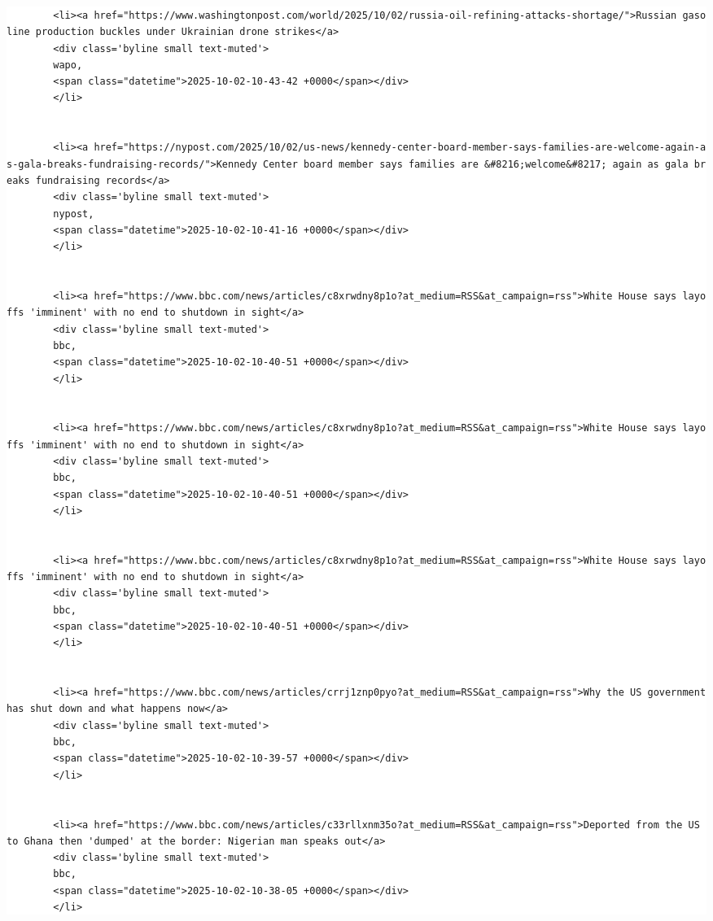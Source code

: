 
            <li><a href="https://www.washingtonpost.com/world/2025/10/02/russia-oil-refining-attacks-shortage/">Russian gasoline production buckles under Ukrainian drone strikes</a>
            <div class='byline small text-muted'>
            wapo, 
            <span class="datetime">2025-10-02-10-43-42 +0000</span></div>
            </li>
        

            <li><a href="https://nypost.com/2025/10/02/us-news/kennedy-center-board-member-says-families-are-welcome-again-as-gala-breaks-fundraising-records/">Kennedy Center board member says families are &#8216;welcome&#8217; again as gala breaks fundraising records</a>
            <div class='byline small text-muted'>
            nypost, 
            <span class="datetime">2025-10-02-10-41-16 +0000</span></div>
            </li>
        

            <li><a href="https://www.bbc.com/news/articles/c8xrwdny8p1o?at_medium=RSS&at_campaign=rss">White House says layoffs 'imminent' with no end to shutdown in sight</a>
            <div class='byline small text-muted'>
            bbc, 
            <span class="datetime">2025-10-02-10-40-51 +0000</span></div>
            </li>
        

            <li><a href="https://www.bbc.com/news/articles/c8xrwdny8p1o?at_medium=RSS&at_campaign=rss">White House says layoffs 'imminent' with no end to shutdown in sight</a>
            <div class='byline small text-muted'>
            bbc, 
            <span class="datetime">2025-10-02-10-40-51 +0000</span></div>
            </li>
        

            <li><a href="https://www.bbc.com/news/articles/c8xrwdny8p1o?at_medium=RSS&at_campaign=rss">White House says layoffs 'imminent' with no end to shutdown in sight</a>
            <div class='byline small text-muted'>
            bbc, 
            <span class="datetime">2025-10-02-10-40-51 +0000</span></div>
            </li>
        

            <li><a href="https://www.bbc.com/news/articles/crrj1znp0pyo?at_medium=RSS&at_campaign=rss">Why the US government has shut down and what happens now</a>
            <div class='byline small text-muted'>
            bbc, 
            <span class="datetime">2025-10-02-10-39-57 +0000</span></div>
            </li>
        

            <li><a href="https://www.bbc.com/news/articles/c33rllxnm35o?at_medium=RSS&at_campaign=rss">Deported from the US to Ghana then 'dumped' at the border: Nigerian man speaks out</a>
            <div class='byline small text-muted'>
            bbc, 
            <span class="datetime">2025-10-02-10-38-05 +0000</span></div>
            </li>
        